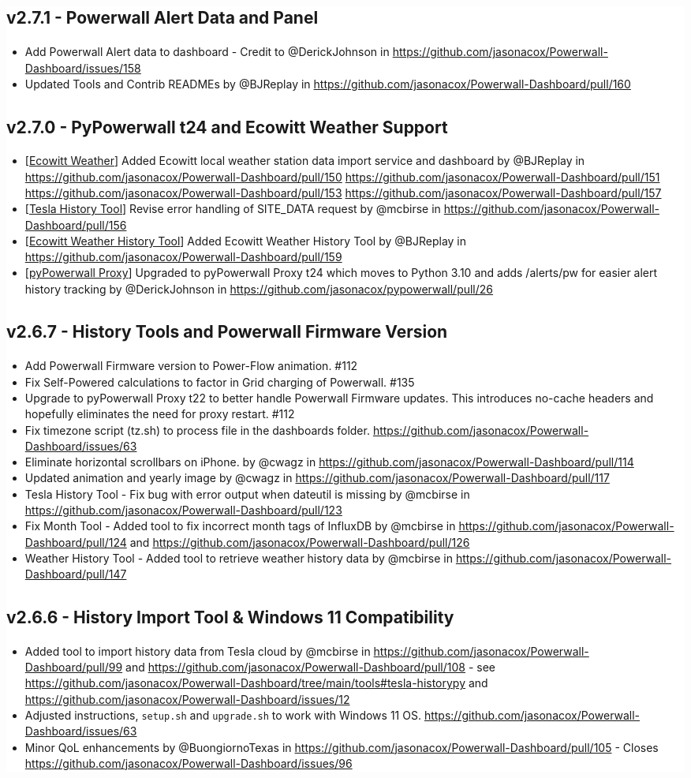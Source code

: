 ## v2.7.1 - Powerwall Alert Data and Panel

* Add Powerwall Alert data to dashboard - Credit to @DerickJohnson in https://github.com/jasonacox/Powerwall-Dashboard/issues/158
* Updated Tools and Contrib READMEs by @BJReplay in https://github.com/jasonacox/Powerwall-Dashboard/pull/160

## v2.7.0 - PyPowerwall t24 and Ecowitt Weather Support

* [[Ecowitt Weather](https://github.com/jasonacox/Powerwall-Dashboard/tree/main/weather/contrib/ecowitt#ecowitt-local-weather-server)] Added Ecowitt local weather station data import service and dashboard by @BJReplay in https://github.com/jasonacox/Powerwall-Dashboard/pull/150 https://github.com/jasonacox/Powerwall-Dashboard/pull/151 https://github.com/jasonacox/Powerwall-Dashboard/pull/153 https://github.com/jasonacox/Powerwall-Dashboard/pull/157
* [[Tesla History Tool](https://github.com/jasonacox/Powerwall-Dashboard/tree/main/tools/tesla-history#tesla-history-import-tool)] Revise error handling of SITE_DATA request by @mcbirse in https://github.com/jasonacox/Powerwall-Dashboard/pull/156
* [[Ecowitt Weather History Tool](https://github.com/jasonacox/Powerwall-Dashboard/tree/main/tools/ecowitt-weather-history#ecowitt-weather-history-import-tool)] Added Ecowitt Weather History Tool by @BJReplay in https://github.com/jasonacox/Powerwall-Dashboard/pull/159
* [[pyPowerwall Proxy](https://github.com/jasonacox/pypowerwall/tree/main/proxy#pypowerwall-proxy-server)] Upgraded to pyPowerwall Proxy t24 which moves to Python 3.10 and adds /alerts/pw for easier alert history tracking by @DerickJohnson in https://github.com/jasonacox/pypowerwall/pull/26

## v2.6.7 - History Tools and Powerwall Firmware Version

* Add Powerwall Firmware version to Power-Flow animation. #112
* Fix Self-Powered calculations to factor in Grid charging of Powerwall. #135
* Upgrade to pyPowerwall Proxy t22 to better handle Powerwall Firmware updates. This introduces no-cache headers and hopefully eliminates the need for proxy restart. #112
* Fix timezone script (tz.sh) to process file in the dashboards folder. https://github.com/jasonacox/Powerwall-Dashboard/issues/63
* Eliminate horizontal scrollbars on iPhone. by @cwagz in https://github.com/jasonacox/Powerwall-Dashboard/pull/114
* Updated animation and yearly image by @cwagz in https://github.com/jasonacox/Powerwall-Dashboard/pull/117
* Tesla History Tool - Fix bug with error output when dateutil is missing by @mcbirse in https://github.com/jasonacox/Powerwall-Dashboard/pull/123
* Fix Month Tool - Added tool to fix incorrect month tags of InfluxDB by @mcbirse in https://github.com/jasonacox/Powerwall-Dashboard/pull/124 and https://github.com/jasonacox/Powerwall-Dashboard/pull/126
* Weather History Tool - Added tool to retrieve weather history data by @mcbirse in https://github.com/jasonacox/Powerwall-Dashboard/pull/147

## v2.6.6 - History Import Tool & Windows 11 Compatibility

* Added tool to import history data from Tesla cloud by @mcbirse in https://github.com/jasonacox/Powerwall-Dashboard/pull/99 and https://github.com/jasonacox/Powerwall-Dashboard/pull/108 - see https://github.com/jasonacox/Powerwall-Dashboard/tree/main/tools#tesla-historypy and https://github.com/jasonacox/Powerwall-Dashboard/issues/12
* Adjusted instructions, `setup.sh` and `upgrade.sh` to work with Windows 11 OS. https://github.com/jasonacox/Powerwall-Dashboard/issues/63
* Minor QoL enhancements by @BuongiornoTexas in https://github.com/jasonacox/Powerwall-Dashboard/pull/105 - Closes https://github.com/jasonacox/Powerwall-Dashboard/issues/96
